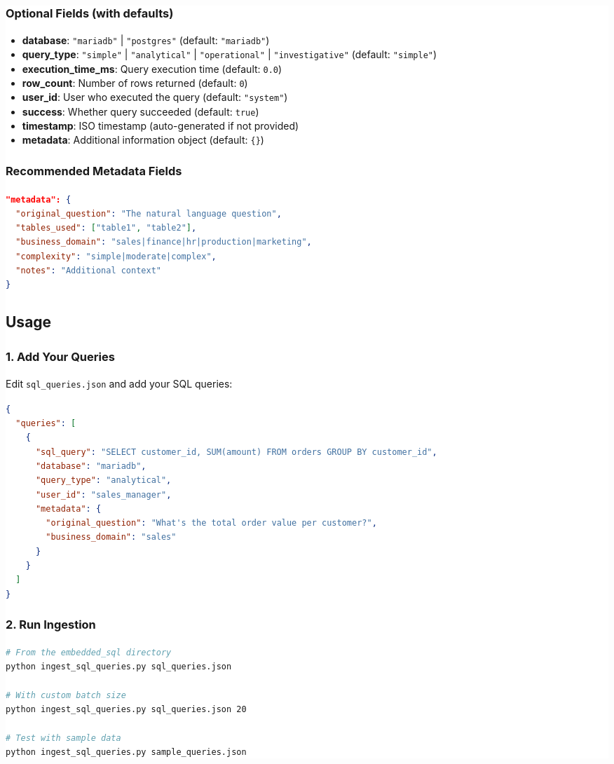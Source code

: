 ### Optional Fields (with defaults)
- **database**: `"mariadb"` | `"postgres"` (default: `"mariadb"`)
- **query_type**: `"simple"` | `"analytical"` | `"operational"` | `"investigative"` (default: `"simple"`)
- **execution_time_ms**: Query execution time (default: `0.0`)
- **row_count**: Number of rows returned (default: `0`)
- **user_id**: User who executed the query (default: `"system"`)
- **success**: Whether query succeeded (default: `true`)
- **timestamp**: ISO timestamp (auto-generated if not provided)
- **metadata**: Additional information object (default: `{}`)

### Recommended Metadata Fields
```json
"metadata": {
  "original_question": "The natural language question",
  "tables_used": ["table1", "table2"],
  "business_domain": "sales|finance|hr|production|marketing",
  "complexity": "simple|moderate|complex",
  "notes": "Additional context"
}
```

## Usage

### 1. Add Your Queries
Edit `sql_queries.json` and add your SQL queries:

```json
{
  "queries": [
    {
      "sql_query": "SELECT customer_id, SUM(amount) FROM orders GROUP BY customer_id",
      "database": "mariadb",
      "query_type": "analytical",
      "user_id": "sales_manager",
      "metadata": {
        "original_question": "What's the total order value per customer?",
        "business_domain": "sales"
      }
    }
  ]
}
```

### 2. Run Ingestion
```bash
# From the embedded_sql directory
python ingest_sql_queries.py sql_queries.json

# With custom batch size
python ingest_sql_queries.py sql_queries.json 20

# Test with sample data
python ingest_sql_queries.py sample_queries.json
```
